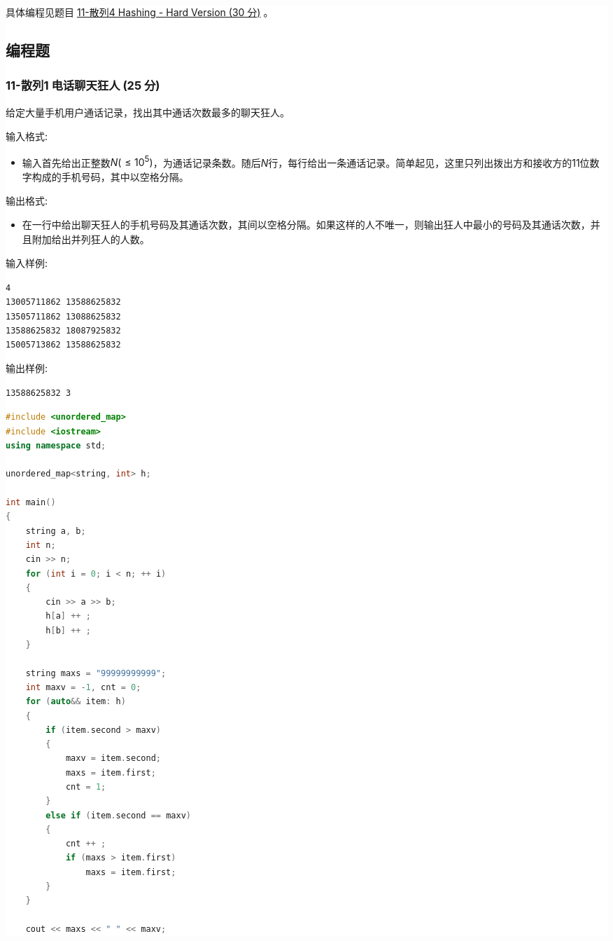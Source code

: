 具体编程见题目 [11-散列4 Hashing - Hard Version (30 分)](#11-散列4-hashing-hard-version-30-分) 。

## 编程题

### 11-散列1 电话聊天狂人 (25 分)

给定大量手机用户通话记录，找出其中通话次数最多的聊天狂人。

输入格式:
- 输入首先给出正整数$N(≤10^5)$，为通话记录条数。随后$N$行，每行给出一条通话记录。简单起见，这里只列出拨出方和接收方的11位数字构成的手机号码，其中以空格分隔。

输出格式:
- 在一行中给出聊天狂人的手机号码及其通话次数，其间以空格分隔。如果这样的人不唯一，则输出狂人中最小的号码及其通话次数，并且附加给出并列狂人的人数。

输入样例:
```
4
13005711862 13588625832
13505711862 13088625832
13588625832 18087925832
15005713862 13588625832
```

输出样例:
```
13588625832 3
```

```cpp
#include <unordered_map>
#include <iostream>
using namespace std;

unordered_map<string, int> h;

int main()
{
    string a, b;
    int n;
    cin >> n;
    for (int i = 0; i < n; ++ i)
    {
        cin >> a >> b;
        h[a] ++ ;
        h[b] ++ ;
    }

    string maxs = "99999999999";
    int maxv = -1, cnt = 0;
    for (auto&& item: h)
    {
        if (item.second > maxv)
        {
            maxv = item.second;
            maxs = item.first;
            cnt = 1;
        }
        else if (item.second == maxv)
        {
            cnt ++ ;
            if (maxs > item.first)
                maxs = item.first;
        }
    }

    cout << maxs << " " << maxv;
```